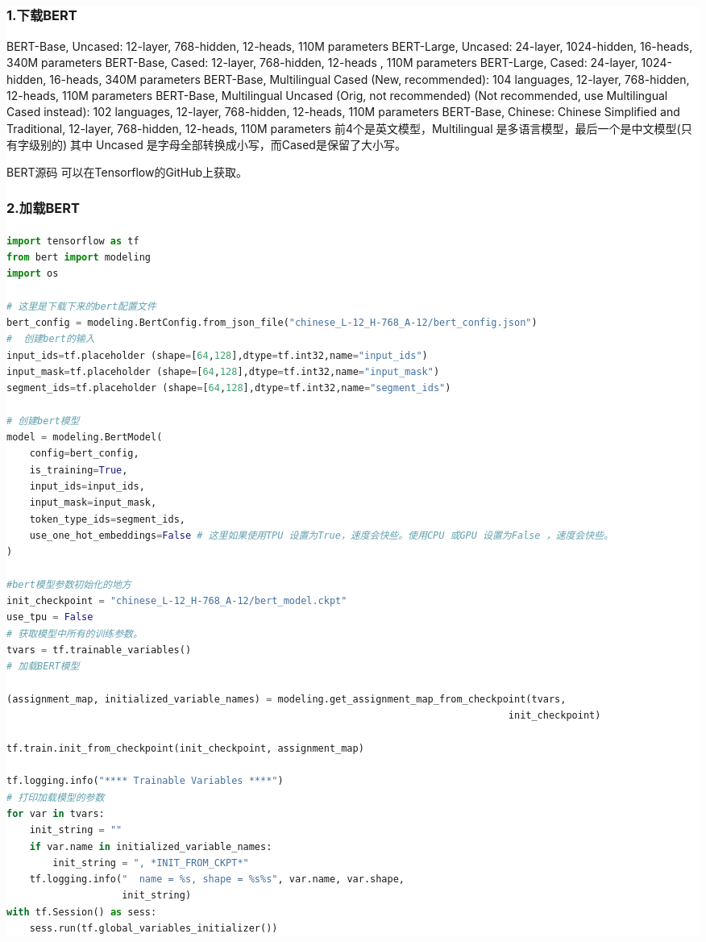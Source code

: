 ### 1.下载BERT<br>
BERT-Base, Uncased: 12-layer, 768-hidden, 12-heads, 110M parameters
BERT-Large, Uncased: 24-layer, 1024-hidden, 16-heads, 340M parameters
BERT-Base, Cased: 12-layer, 768-hidden, 12-heads , 110M parameters
BERT-Large, Cased: 24-layer, 1024-hidden, 16-heads, 340M parameters
BERT-Base, Multilingual Cased (New, recommended): 104 languages, 12-layer, 768-hidden, 12-heads, 110M parameters
BERT-Base, Multilingual Uncased (Orig, not recommended) (Not recommended, use Multilingual Cased instead): 102 languages, 12-layer, 768-hidden, 12-heads, 110M parameters
BERT-Base, Chinese: Chinese Simplified and Traditional, 12-layer, 768-hidden, 12-heads, 110M parameters
前4个是英文模型，Multilingual 是多语言模型，最后一个是中文模型(只有字级别的) 其中 Uncased 是字母全部转换成小写，而Cased是保留了大小写。

BERT源码 可以在Tensorflow的GitHub上获取。


### 2.加载BERT<br>

```python
import tensorflow as tf
from bert import modeling
import os

# 这里是下载下来的bert配置文件
bert_config = modeling.BertConfig.from_json_file("chinese_L-12_H-768_A-12/bert_config.json")
#  创建bert的输入
input_ids=tf.placeholder (shape=[64,128],dtype=tf.int32,name="input_ids")
input_mask=tf.placeholder (shape=[64,128],dtype=tf.int32,name="input_mask")
segment_ids=tf.placeholder (shape=[64,128],dtype=tf.int32,name="segment_ids")

# 创建bert模型
model = modeling.BertModel(
    config=bert_config,
    is_training=True,
    input_ids=input_ids,
    input_mask=input_mask,
    token_type_ids=segment_ids,
    use_one_hot_embeddings=False # 这里如果使用TPU 设置为True，速度会快些。使用CPU 或GPU 设置为False ，速度会快些。
)

#bert模型参数初始化的地方
init_checkpoint = "chinese_L-12_H-768_A-12/bert_model.ckpt"
use_tpu = False
# 获取模型中所有的训练参数。
tvars = tf.trainable_variables()
# 加载BERT模型

(assignment_map, initialized_variable_names) = modeling.get_assignment_map_from_checkpoint(tvars,
                                                                                       init_checkpoint)

tf.train.init_from_checkpoint(init_checkpoint, assignment_map)

tf.logging.info("**** Trainable Variables ****")
# 打印加载模型的参数
for var in tvars:
    init_string = ""
    if var.name in initialized_variable_names:
        init_string = ", *INIT_FROM_CKPT*"
    tf.logging.info("  name = %s, shape = %s%s", var.name, var.shape,
                    init_string)
with tf.Session() as sess:
    sess.run(tf.global_variables_initializer())
```
